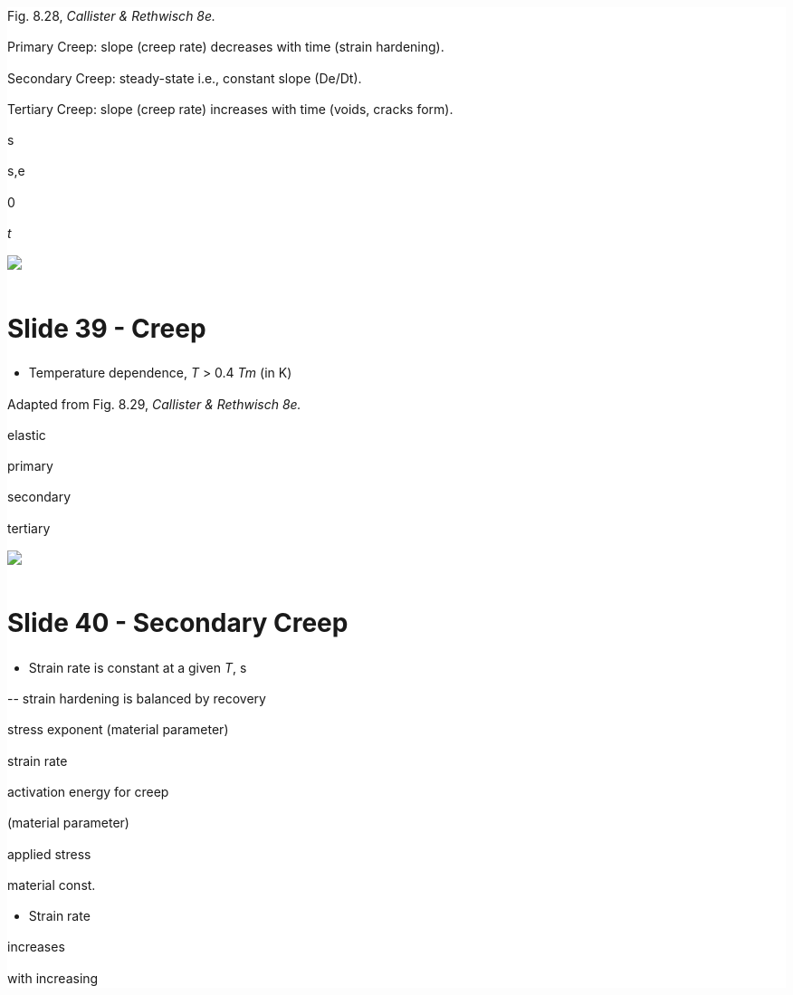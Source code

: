 Fig. 8.28, *Callister & Rethwisch 8e.*

Primary Creep: slope (creep rate) decreases with time (strain
hardening).

Secondary Creep: steady-state i.e., constant slope (De/Dt).

Tertiary Creep: slope (creep rate) increases with time (voids, cracks
form).

s

s,e

0

*t*

![](./Lessons%2013&14%20Failure/img37.png)

# Slide 39 - **Creep**

-   Temperature dependence, *T* \> 0.4 *Tm* (in K)

Adapted from Fig. 8.29, *Callister & Rethwisch 8e.*

elastic

primary

secondary

tertiary

![](./Lessons%2013&14%20Failure/img38.png)

# Slide 40 - **Secondary Creep**

-   Strain rate is constant at a given *T*, s

\-- strain hardening is balanced by recovery

stress exponent (material parameter)

strain rate

activation energy for creep

(material parameter)

applied stress

material const.

-   Strain rate

increases

with increasing
